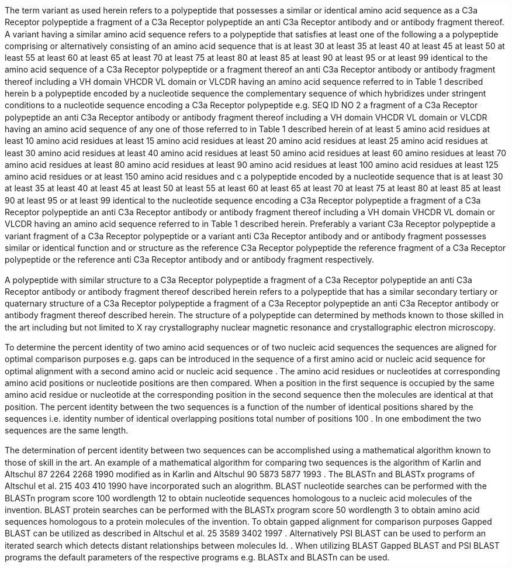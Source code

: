 The term variant as used herein refers to a polypeptide that possesses a similar or identical amino acid sequence as a C3a Receptor polypeptide a fragment of a C3a Receptor polypeptide an anti C3a Receptor antibody and or antibody fragment thereof. A variant having a similar amino acid sequence refers to a polypeptide that satisfies at least one of the following a a polypeptide comprising or alternatively consisting of an amino acid sequence that is at least 30 at least 35 at least 40 at least 45 at least 50 at least 55 at least 60 at least 65 at least 70 at least 75 at least 80 at least 85 at least 90 at least 95 or at least 99 identical to the amino acid sequence of a C3a Receptor polypeptide or a fragment thereof an anti C3a Receptor antibody or antibody fragment thereof including a VH domain VHCDR VL domain or VLCDR having an amino acid sequence referred to in Table 1 described herein b a polypeptide encoded by a nucleotide sequence the complementary sequence of which hybridizes under stringent conditions to a nucleotide sequence encoding a C3a Receptor polypeptide e.g. SEQ ID NO 2 a fragment of a C3a Receptor polypeptide an anti C3a Receptor antibody or antibody fragment thereof including a VH domain VHCDR VL domain or VLCDR having an amino acid sequence of any one of those referred to in Table 1 described herein of at least 5 amino acid residues at least 10 amino acid residues at least 15 amino acid residues at least 20 amino acid residues at least 25 amino acid residues at least 30 amino acid residues at least 40 amino acid residues at least 50 amino acid residues at least 60 amino residues at least 70 amino acid residues at least 80 amino acid residues at least 90 amino acid residues at least 100 amino acid residues at least 125 amino acid residues or at least 150 amino acid residues and c a polypeptide encoded by a nucleotide sequence that is at least 30 at least 35 at least 40 at least 45 at least 50 at least 55 at least 60 at least 65 at least 70 at least 75 at least 80 at least 85 at least 90 at least 95 or at least 99 identical to the nucleotide sequence encoding a C3a Receptor polypeptide a fragment of a C3a Receptor polypeptide an anti C3a Receptor antibody or antibody fragment thereof including a VH domain VHCDR VL domain or VLCDR having an amino acid sequence referred to in Table 1 described herein. Preferably a variant C3a Receptor polypeptide a variant fragment of a C3a Receptor polypeptide or a variant anti C3a Receptor antibody and or antibody fragment possesses similar or identical function and or structure as the reference C3a Receptor polypeptide the reference fragment of a C3a Receptor polypeptide or the reference anti C3a Receptor antibody and or antibody fragment respectively.

A polypeptide with similar structure to a C3a Receptor polypeptide a fragment of a C3a Receptor polypeptide an anti C3a Receptor antibody or antibody fragment thereof described herein refers to a polypeptide that has a similar secondary tertiary or quaternary structure of a C3a Receptor polypeptide a fragment of a C3a Receptor polypeptide an anti C3a Receptor antibody or antibody fragment thereof described herein. The structure of a polypeptide can determined by methods known to those skilled in the art including but not limited to X ray crystallography nuclear magnetic resonance and crystallographic electron microscopy.

To determine the percent identity of two amino acid sequences or of two nucleic acid sequences the sequences are aligned for optimal comparison purposes e.g. gaps can be introduced in the sequence of a first amino acid or nucleic acid sequence for optimal alignment with a second amino acid or nucleic acid sequence . The amino acid residues or nucleotides at corresponding amino acid positions or nucleotide positions are then compared. When a position in the first sequence is occupied by the same amino acid residue or nucleotide at the corresponding position in the second sequence then the molecules are identical at that position. The percent identity between the two sequences is a function of the number of identical positions shared by the sequences i.e. identity number of identical overlapping positions total number of positions 100 . In one embodiment the two sequences are the same length.

The determination of percent identity between two sequences can be accomplished using a mathematical algorithm known to those of skill in the art. An example of a mathematical algorithm for comparing two sequences is the algorithm of Karlin and Altschul 87 2264 2268 1990 modified as in Karlin and Altschul 90 5873 5877 1993 . The BLASTn and BLASTx programs of Altschul et al. 215 403 410 1990 have incorporated such an alogrithm. BLAST nucleotide searches can be performed with the BLASTn program score 100 wordlength 12 to obtain nucleotide sequences homologous to a nucleic acid molecules of the invention. BLAST protein searches can be performed with the BLASTx program score 50 wordlength 3 to obtain amino acid sequences homologous to a protein molecules of the invention. To obtain gapped alignment for comparison purposes Gapped BLAST can be utilized as described in Altschul et al. 25 3589 3402 1997 . Alternatively PSI BLAST can be used to perform an iterated search which detects distant relationships between molecules Id. . When utilizing BLAST Gapped BLAST and PSI BLAST programs the default parameters of the respective programs e.g. BLASTx and BLASTn can be used.
